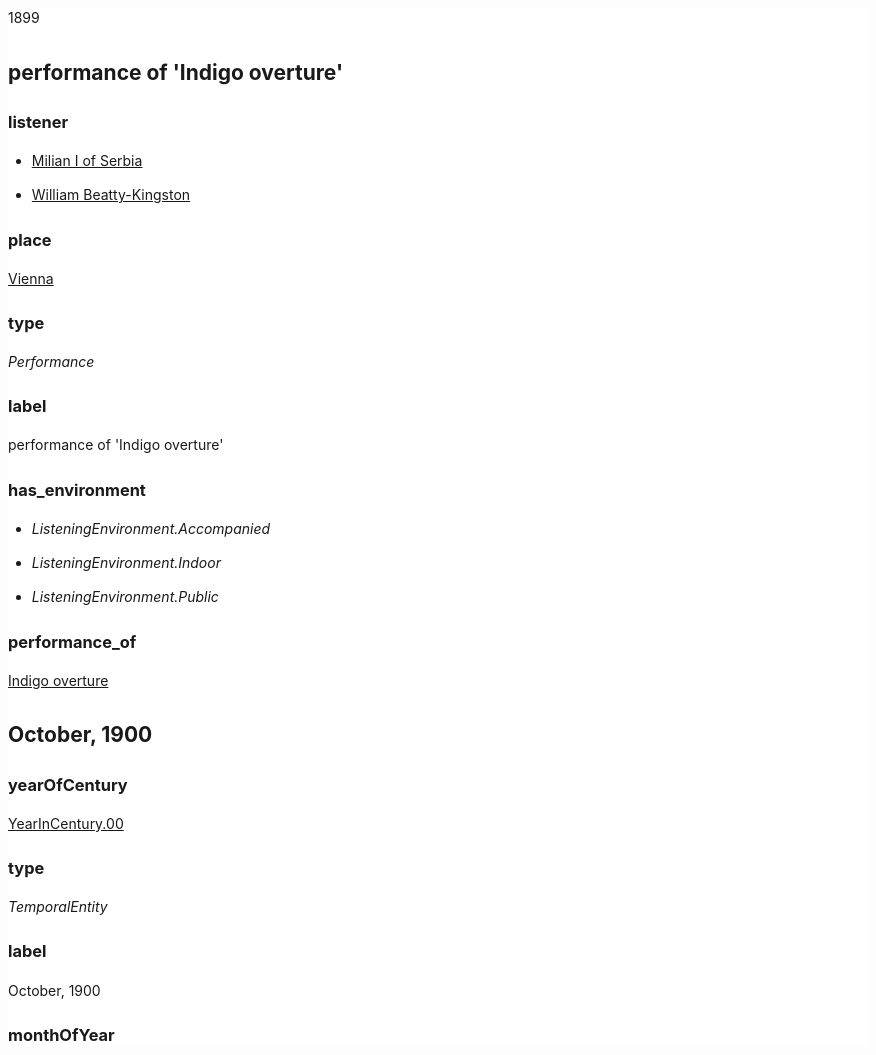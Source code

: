 1899

## performance of 'Indigo overture'

### listener

 - [Milian I of Serbia](#Milian-I-of-Serbia)

 - [William Beatty-Kingston](#William-Beatty-Kingston)

### place


[Vienna](#Vienna)

### type


*Performance*

### label


performance of 'Indigo overture'

### has_environment

 - *ListeningEnvironment.Accompanied*

 - *ListeningEnvironment.Indoor*

 - *ListeningEnvironment.Public*

### performance_of


[Indigo overture](#Indigo-overture)

## October, 1900

### yearOfCentury


[YearInCentury.00](#YearInCentury.00)

### type


*TemporalEntity*

### label


October, 1900

### monthOfYear
